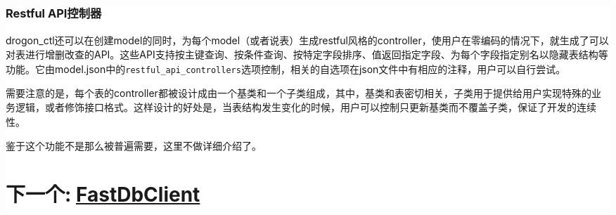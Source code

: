 ### Restful API控制器

drogon_ctl还可以在创建model的同时，为每个model（或者说表）生成restful风格的controller，使用户在零编码的情况下，就生成了可以对表进行增删改查的API。这些API支持按主键查询、按条件查询、按特定字段排序、值返回指定字段、为每个字段指定别名以隐藏表结构等功能。它由model.json中的`restful_api_controllers`选项控制，相关的自选项在json文件中有相应的注释，用户可以自行尝试。

需要注意的是，每个表的controller都被设计成由一个基类和一个子类组成，其中，基类和表密切相关，子类用于提供给用户实现特殊的业务逻辑，或者修饰接口格式。这样设计的好处是，当表结构发生变化的时候，用户可以控制只更新基类而不覆盖子类，保证了开发的连续性。

鉴于这个功能不是那么被普遍需要，这里不做详细介绍了。

# 下一个: [FastDbClient](/CHN/CHN-08-4-数据库-FastDbClient)
